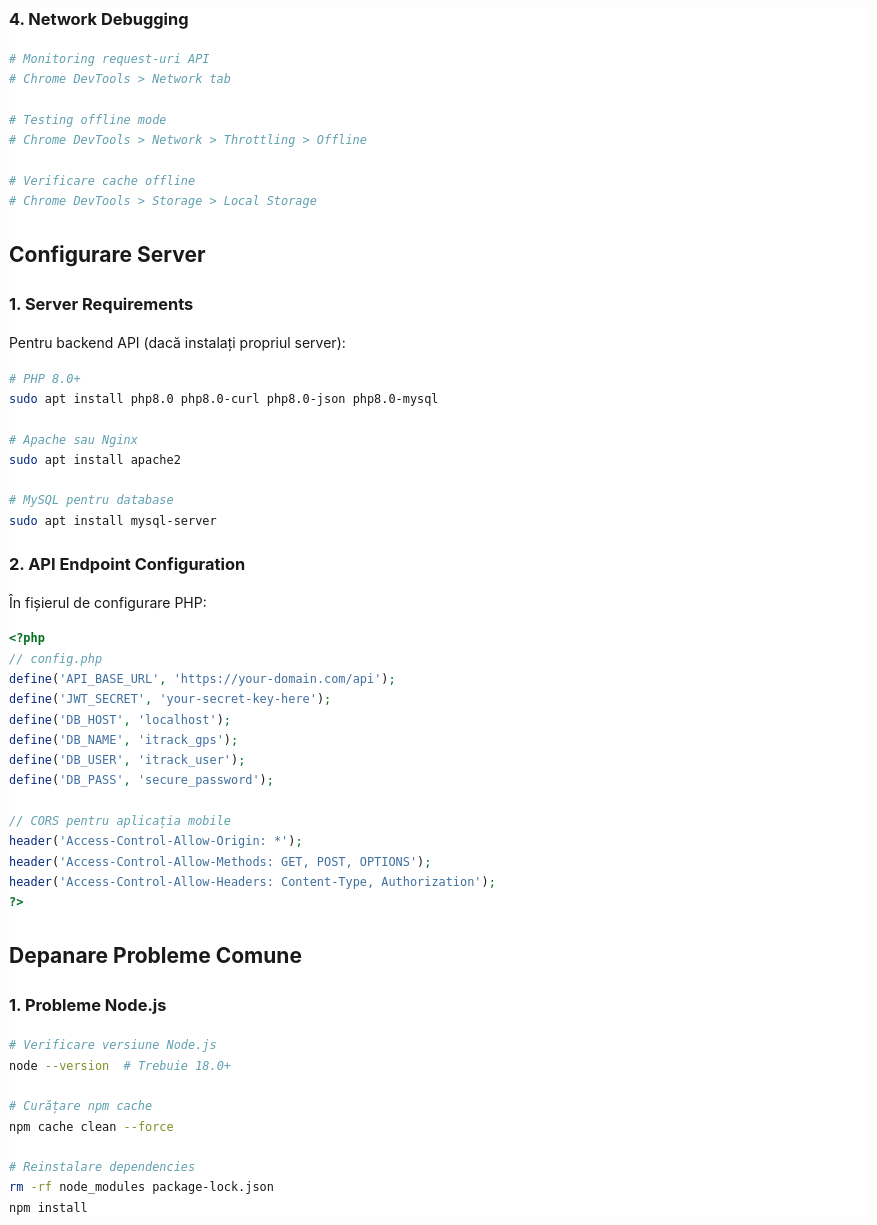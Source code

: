 ### 4. Network Debugging
```bash
# Monitoring request-uri API
# Chrome DevTools > Network tab

# Testing offline mode
# Chrome DevTools > Network > Throttling > Offline

# Verificare cache offline
# Chrome DevTools > Storage > Local Storage
```

## Configurare Server

### 1. Server Requirements
Pentru backend API (dacă instalați propriul server):

```bash
# PHP 8.0+
sudo apt install php8.0 php8.0-curl php8.0-json php8.0-mysql

# Apache sau Nginx
sudo apt install apache2

# MySQL pentru database
sudo apt install mysql-server
```

### 2. API Endpoint Configuration
În fișierul de configurare PHP:

```php
<?php
// config.php
define('API_BASE_URL', 'https://your-domain.com/api');
define('JWT_SECRET', 'your-secret-key-here');
define('DB_HOST', 'localhost');
define('DB_NAME', 'itrack_gps');
define('DB_USER', 'itrack_user');
define('DB_PASS', 'secure_password');

// CORS pentru aplicația mobile
header('Access-Control-Allow-Origin: *');
header('Access-Control-Allow-Methods: GET, POST, OPTIONS');
header('Access-Control-Allow-Headers: Content-Type, Authorization');
?>
```

## Depanare Probleme Comune

### 1. Probleme Node.js
```bash
# Verificare versiune Node.js
node --version  # Trebuie 18.0+

# Curățare npm cache
npm cache clean --force

# Reinstalare dependencies
rm -rf node_modules package-lock.json
npm install
```
